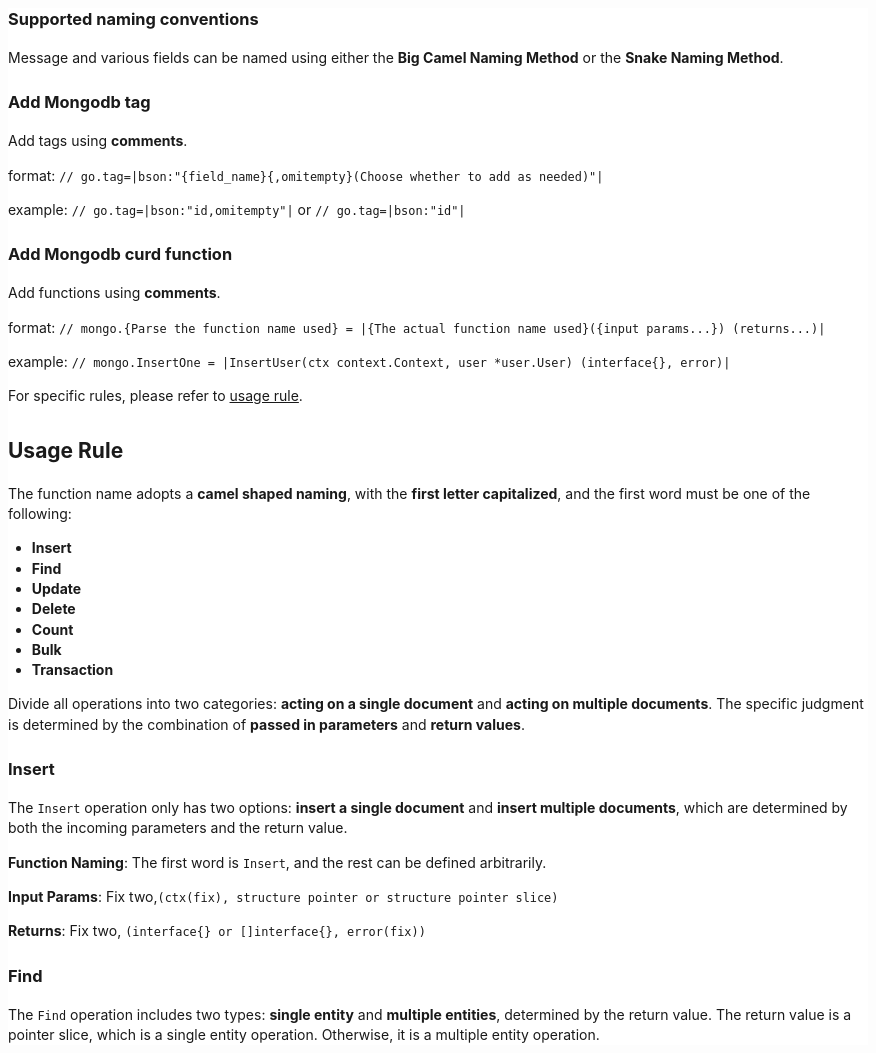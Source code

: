 ### Supported naming conventions

Message and various fields can be named using either the **Big Camel Naming Method** or the **Snake Naming Method**.

### Add Mongodb tag

Add tags using **comments**.

format: `// go.tag=|bson:"{field_name}{,omitempty}(Choose whether to add as needed)"|`

example: `// go.tag=|bson:"id,omitempty"|` or `// go.tag=|bson:"id"|`

### Add Mongodb curd function

Add functions using **comments**.

format: `// mongo.{Parse the function name used} = |{The actual function name used}({input params...}) (returns...)|`

example: `// mongo.InsertOne = |InsertUser(ctx context.Context, user *user.User) (interface{}, error)|`

For specific rules, please refer to [usage rule](#usage-rule).

## Usage Rule

The function name adopts a **camel shaped naming**, with the **first letter capitalized**, and the first word must be one of the following:

- **Insert**
- **Find**
- **Update**
- **Delete**
- **Count**
- **Bulk**
- **Transaction**

Divide all operations into two categories: **acting on a single document** and **acting on multiple documents**. The specific judgment is determined by the combination of **passed in parameters** and **return values**.

### Insert

The `Insert` operation only has two options: **insert a single document** and **insert multiple documents**, which are determined by both the incoming parameters and the return value.

**Function Naming**: The first word is `Insert`, and the rest can be defined arbitrarily.

**Input Params**: Fix two,`(ctx(fix), structure pointer or structure pointer slice)`

**Returns**: Fix two, `(interface{} or []interface{}, error(fix))`

### Find

The `Find` operation includes two types: **single entity** and **multiple entities**, determined by the return value. The return value is a pointer slice, which is a single entity operation. Otherwise, it is a multiple entity operation.
